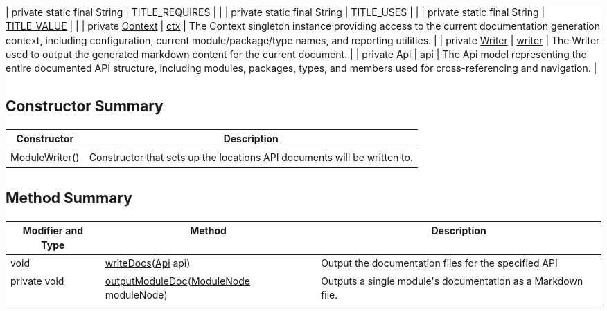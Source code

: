 | private static final [String](https://docs.oracle.com/en/java/javase/24/docs/api/java.base/java/lang/String.html) | [TITLE_REQUIRES](#title_requires)                           |                                                                                                                                                                                       |
| private static final [String](https://docs.oracle.com/en/java/javase/24/docs/api/java.base/java/lang/String.html) | [TITLE_USES](#title_uses)                                   |                                                                                                                                                                                       |
| private static final [String](https://docs.oracle.com/en/java/javase/24/docs/api/java.base/java/lang/String.html) | [TITLE_VALUE](#title_value)                                 |                                                                                                                                                                                       |
| private [Context](../util/Context.md)                                                                             | [ctx](#ctx)                                                 | The Context singleton instance providing access to the current documentation generation context, including configuration, current module/package/type names, and reporting utilities. |
| private [Writer](https://docs.oracle.com/en/java/javase/24/docs/api/java.base/java/io/Writer.html)                | [writer](#writer)                                           | The Writer used to output the generated markdown content for the current document.                                                                                                    |
| private [Api](../model/Api.md)                                                                                    | [api](#api)                                                 | The Api model representing the entire documented API structure, including modules, packages, types, and members used for cross-referencing and navigation.                            |

## Constructor Summary

| Constructor    | Description                                                              |
|----------------|--------------------------------------------------------------------------|
| ModuleWriter() | Constructor that sets up the locations API documents will be written to. |

## Method Summary

| Modifier and Type                                                                                           | Method                                                                                                                                                                                                                                                                                                                                                                                                                                                                | Description                                                                                                                                                                               |
|-------------------------------------------------------------------------------------------------------------|-----------------------------------------------------------------------------------------------------------------------------------------------------------------------------------------------------------------------------------------------------------------------------------------------------------------------------------------------------------------------------------------------------------------------------------------------------------------------|-------------------------------------------------------------------------------------------------------------------------------------------------------------------------------------------|
| void                                                                                                        | [writeDocs](#writedocs)([Api](../model/Api.md) api)                                                                                                                                                                                                                                                                                                                                                                                                                   | Output the documentation files for the specified API                                                                                                                                      |
| private void                                                                                                | [outputModuleDoc](#outputmoduledoc)([ModuleNode](../model/ModuleNode.md) moduleNode)                                                                                                                                                                                                                                                                                                                                                                                  | Outputs a single module's documentation as a Markdown file.                                                                                                                               |